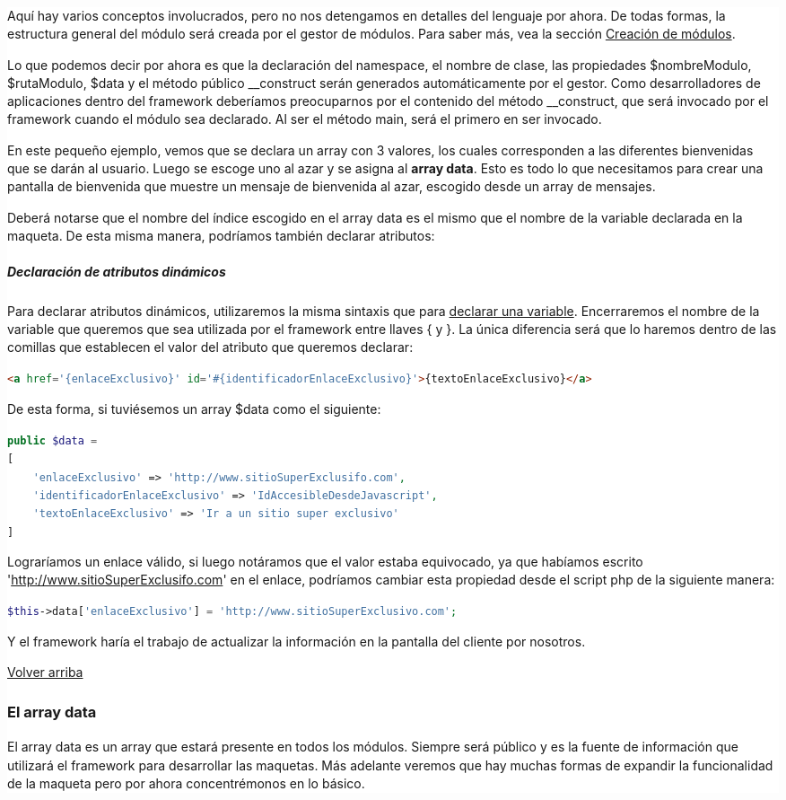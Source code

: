 Aquí hay varios conceptos involucrados, pero no nos detengamos en detalles del lenguaje por ahora. De todas formas, la estructura general del módulo será creada por el gestor de módulos. Para saber más, vea la sección [Creación de módulos](#creación-de-módulos). 

Lo que podemos decir por ahora es que la declaración del namespace, el nombre de clase, las propiedades $nombreModulo, $rutaModulo, $data y el método público \_\_construct serán generados automáticamente por el gestor. Como desarrolladores de aplicaciones dentro del framework deberíamos preocuparnos por el contenido del método \_\_construct, que será invocado por el framework cuando el módulo sea declarado. Al ser el método main, será el primero en ser invocado.

En este pequeño ejemplo, vemos que se declara un array con 3 valores, los cuales corresponden a las diferentes bienvenidas que se darán al usuario. Luego se escoge uno al azar y se asigna al **array data**. Esto es todo lo que necesitamos para crear una pantalla de bienvenida que muestre un mensaje de bienvenida al azar, escogido desde un array de mensajes.

Deberá notarse que el nombre del índice escogido en el array data es el mismo que el nombre de la variable declarada en la maqueta. De esta misma manera, podríamos también declarar atributos:

##### Declaración de atributos dinámicos

Para declarar atributos dinámicos, utilizaremos la misma sintaxis que para [declarar una variable](#declaración-de-una-variable). Encerraremos el nombre de la variable que queremos que sea utilizada por el framework entre llaves { y }. La única diferencia será que lo haremos dentro de las comillas que establecen el valor del atributo que queremos declarar:

```html
<a href='{enlaceExclusivo}' id='#{identificadorEnlaceExclusivo}'>{textoEnlaceExclusivo}</a>
```

De esta forma, si tuviésemos un array $data como el siguiente:

```php
public $data =
[
	'enlaceExclusivo' => 'http://www.sitioSuperExclusifo.com',
	'identificadorEnlaceExclusivo' => 'IdAccesibleDesdeJavascript',
	'textoEnlaceExclusivo' => 'Ir a un sitio super exclusivo'
]
```

Lograríamos un enlace válido, si luego notáramos que el valor estaba equivocado, ya que habíamos escrito 'http://www.sitioSuperExclusifo.com' en el enlace, podríamos cambiar esta propiedad desde el script php de la siguiente manera:

```php
$this->data['enlaceExclusivo'] = 'http://www.sitioSuperExclusivo.com';
```

Y el framework haría el trabajo de actualizar la información en la pantalla del cliente por nosotros.

[Volver arriba](#desarrollo-de-framework-spa)

### El array data

El array data es un array que estará presente en todos los módulos. Siempre será público y es la fuente de información que utilizará el framework para desarrollar las maquetas. Más adelante veremos que hay muchas formas de expandir la funcionalidad de la maqueta pero por ahora concentrémonos en lo básico.
